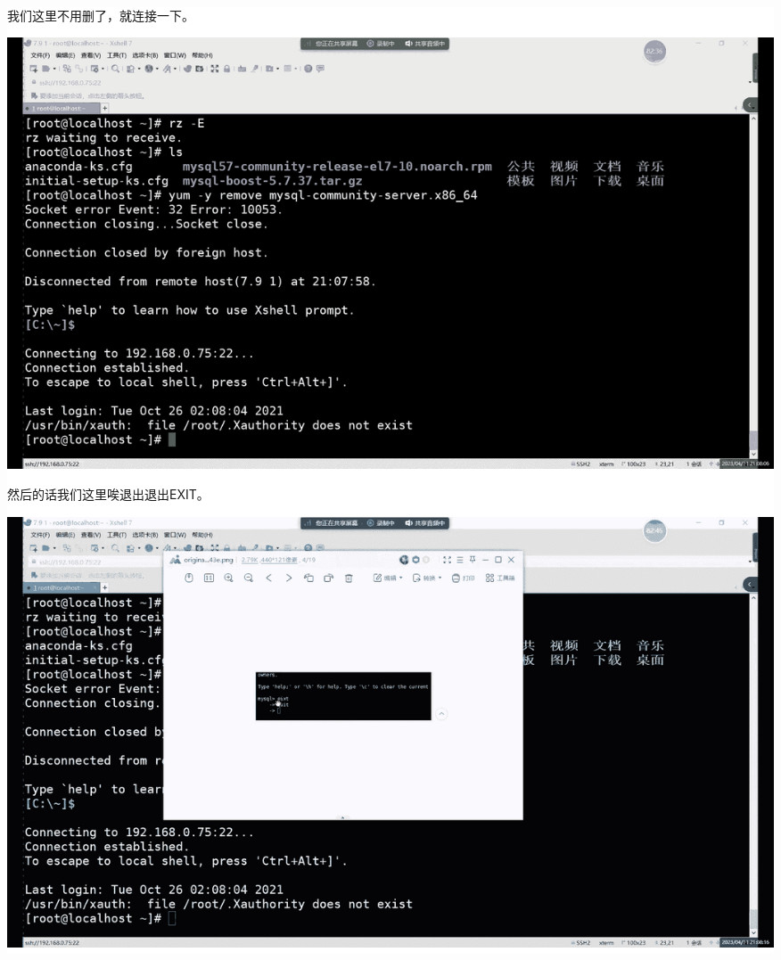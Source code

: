 我们这里不用删了，就连接一下。

![](img/62417b8039286ae1409167cd6d9f4ad2_107.png)

然后的话我们这里唉退出退出EXIT。

![](img/62417b8039286ae1409167cd6d9f4ad2_109.png)
